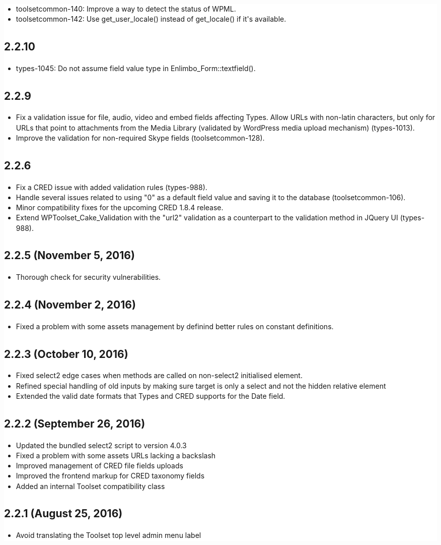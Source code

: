 - toolsetcommon-140: Improve a way to detect the status of WPML.
- toolsetcommon-142: Use get_user_locale() instead of get_locale() if it's available.

## 2.2.10

- types-1045: Do not assume field value type in Enlimbo_Form::textfield().

## 2.2.9

- Fix a validation issue for file, audio, video and embed fields affecting Types. 
  Allow URLs with non-latin characters, but only for URLs that point to attachments
  from the Media Library (validated by WordPress media upload mechanism) (types-1013).
- Improve the validation for non-required Skype fields (toolsetcommon-128).

## 2.2.6

- Fix a CRED issue with added validation rules (types-988).
- Handle several issues related to using "0" as a default field value and saving it to the database (toolsetcommon-106).
- Minor compatibility fixes for the upcoming CRED 1.8.4 release.
- Extend WPToolset_Cake_Validation with the "url2" validation as a counterpart to the validation method in JQuery UI (types-988).

## 2.2.5 (November 5, 2016)
 
- Thorough check for security vulnerabilities.

## 2.2.4 (November 2, 2016)

- Fixed a problem with some assets management by definind better rules on constant definitions.

## 2.2.3 (October 10, 2016)

- Fixed select2 edge cases when methods are called on non-select2 initialised element.
- Refined special handling of old inputs by making sure target is only a select and not the hidden relative element
- Extended the valid date formats that Types and CRED supports for the Date field.

## 2.2.2 (September 26, 2016)

- Updated the bundled select2 script to version 4.0.3
- Fixed a problem with some assets URLs lacking a backslash
- Improved management of CRED file fields uploads
- Improved the frontend markup for CRED taxonomy fields
- Added an internal Toolset compatibility class

## 2.2.1 (August 25, 2016)
 
- Avoid translating the Toolset top level admin menu label
	